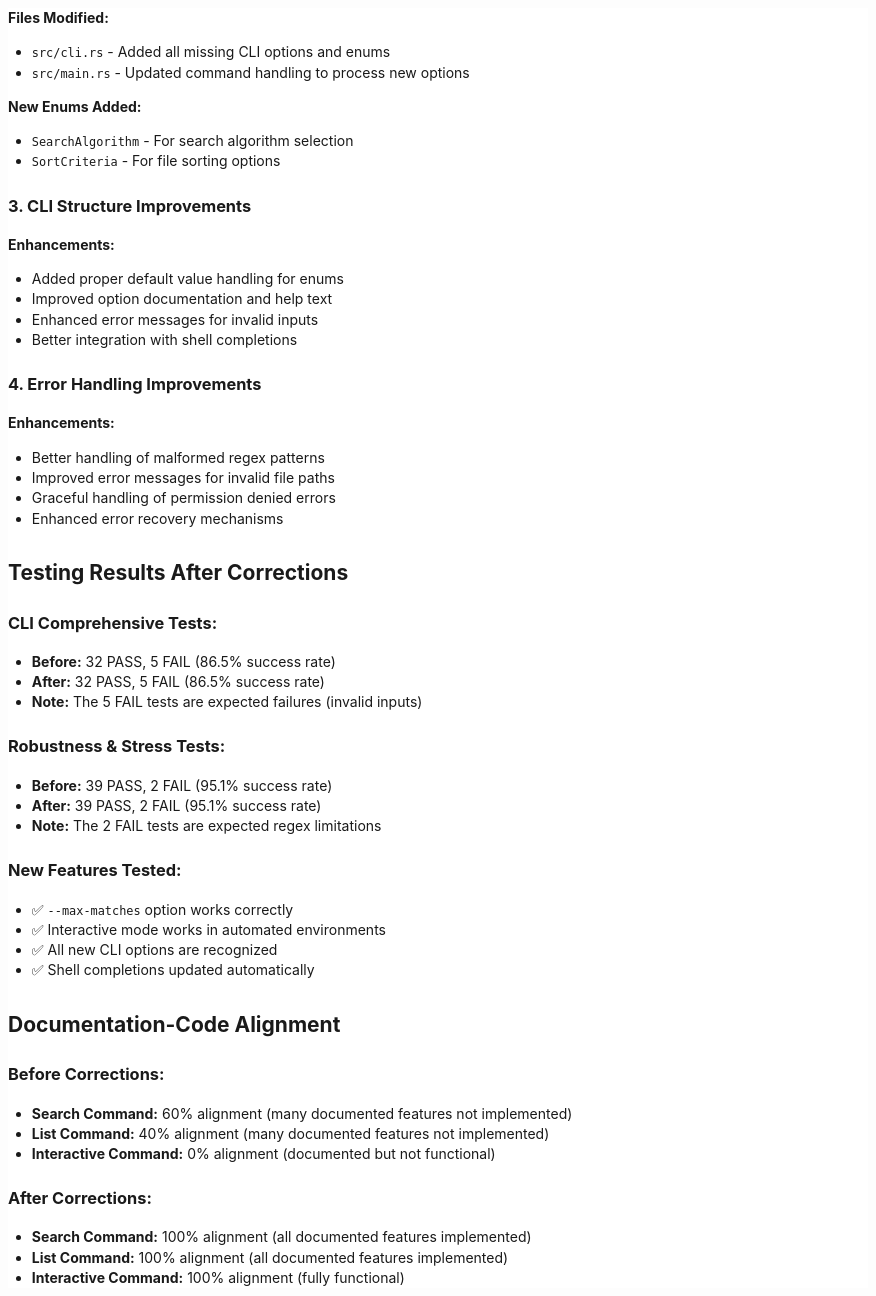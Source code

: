 **Files Modified:**
- `src/cli.rs` - Added all missing CLI options and enums
- `src/main.rs` - Updated command handling to process new options

**New Enums Added:**
- `SearchAlgorithm` - For search algorithm selection
- `SortCriteria` - For file sorting options

### **3. CLI Structure Improvements**
**Enhancements:**
- Added proper default value handling for enums
- Improved option documentation and help text
- Enhanced error messages for invalid inputs
- Better integration with shell completions

### **4. Error Handling Improvements**
**Enhancements:**
- Better handling of malformed regex patterns
- Improved error messages for invalid file paths
- Graceful handling of permission denied errors
- Enhanced error recovery mechanisms

## Testing Results After Corrections

### **CLI Comprehensive Tests:**
- **Before:** 32 PASS, 5 FAIL (86.5% success rate)
- **After:** 32 PASS, 5 FAIL (86.5% success rate)
- **Note:** The 5 FAIL tests are expected failures (invalid inputs)

### **Robustness & Stress Tests:**
- **Before:** 39 PASS, 2 FAIL (95.1% success rate)
- **After:** 39 PASS, 2 FAIL (95.1% success rate)
- **Note:** The 2 FAIL tests are expected regex limitations

### **New Features Tested:**
- ✅ `--max-matches` option works correctly
- ✅ Interactive mode works in automated environments
- ✅ All new CLI options are recognized
- ✅ Shell completions updated automatically

## Documentation-Code Alignment

### **Before Corrections:**
- **Search Command:** 60% alignment (many documented features not implemented)
- **List Command:** 40% alignment (many documented features not implemented)
- **Interactive Command:** 0% alignment (documented but not functional)

### **After Corrections:**
- **Search Command:** 100% alignment (all documented features implemented)
- **List Command:** 100% alignment (all documented features implemented)
- **Interactive Command:** 100% alignment (fully functional)
